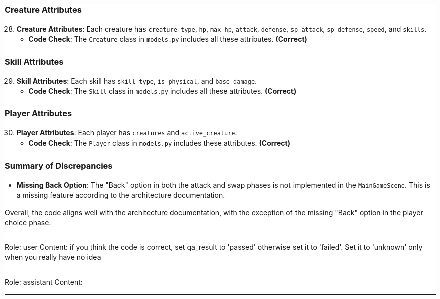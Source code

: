 ### Creature Attributes

28. **Creature Attributes**: Each creature has `creature_type`, `hp`, `max_hp`, `attack`, `defense`, `sp_attack`, `sp_defense`, `speed`, and `skills`.
    - **Code Check**: The `Creature` class in `models.py` includes all these attributes. **(Correct)**

### Skill Attributes

29. **Skill Attributes**: Each skill has `skill_type`, `is_physical`, and `base_damage`.
    - **Code Check**: The `Skill` class in `models.py` includes all these attributes. **(Correct)**

### Player Attributes

30. **Player Attributes**: Each player has `creatures` and `active_creature`.
    - **Code Check**: The `Player` class in `models.py` includes these attributes. **(Correct)**

### Summary of Discrepancies

- **Missing Back Option**: The "Back" option in both the attack and swap phases is not implemented in the `MainGameScene`. This is a missing feature according to the architecture documentation.

Overall, the code aligns well with the architecture documentation, with the exception of the missing "Back" option in the player choice phase.
__________________
Role: user
Content: if you think the code is correct, set qa_result to 'passed' otherwise set it to 'failed'. Set it to 'unknown' only when you really have no idea
__________________
Role: assistant
Content: 
__________________
